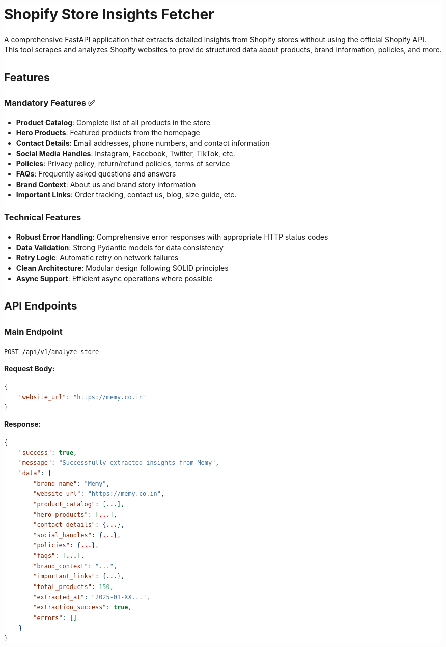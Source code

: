 # Shopify Store Insights Fetcher

A comprehensive FastAPI application that extracts detailed insights from Shopify stores without using the official Shopify API. This tool scrapes and analyzes Shopify websites to provide structured data about products, brand information, policies, and more.

## Features

### Mandatory Features ✅
- **Product Catalog**: Complete list of all products in the store
- **Hero Products**: Featured products from the homepage
- **Contact Details**: Email addresses, phone numbers, and contact information
- **Social Media Handles**: Instagram, Facebook, Twitter, TikTok, etc.
- **Policies**: Privacy policy, return/refund policies, terms of service
- **FAQs**: Frequently asked questions and answers
- **Brand Context**: About us and brand story information
- **Important Links**: Order tracking, contact us, blog, size guide, etc.

### Technical Features
- **Robust Error Handling**: Comprehensive error responses with appropriate HTTP status codes
- **Data Validation**: Strong Pydantic models for data consistency
- **Retry Logic**: Automatic retry on network failures
- **Clean Architecture**: Modular design following SOLID principles
- **Async Support**: Efficient async operations where possible

## API Endpoints

### Main Endpoint
```
POST /api/v1/analyze-store
```

**Request Body:**
```json
{
    "website_url": "https://memy.co.in"
}
```

**Response:**
```json
{
    "success": true,
    "message": "Successfully extracted insights from Memy",
    "data": {
        "brand_name": "Memy",
        "website_url": "https://memy.co.in",
        "product_catalog": [...],
        "hero_products": [...],
        "contact_details": {...},
        "social_handles": {...},
        "policies": {...},
        "faqs": [...],
        "brand_context": "...",
        "important_links": {...},
        "total_products": 150,
        "extracted_at": "2025-01-XX...",
        "extraction_success": true,
        "errors": []
    }
}
```
